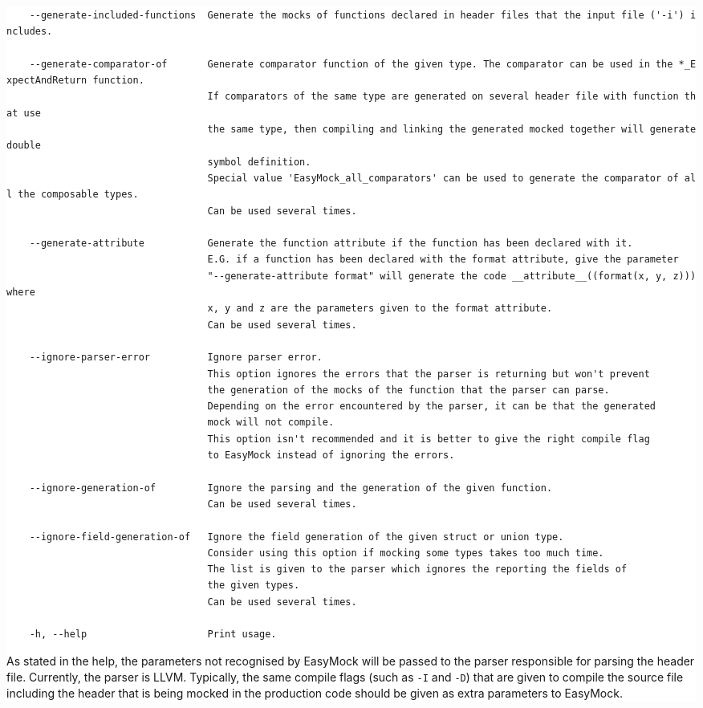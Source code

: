 ```
	--generate-included-functions  Generate the mocks of functions declared in header files that the input file ('-i') includes.

	--generate-comparator-of       Generate comparator function of the given type. The comparator can be used in the *_ExpectAndReturn function.
	                               If comparators of the same type are generated on several header file with function that use
	                               the same type, then compiling and linking the generated mocked together will generate double
	                               symbol definition.
	                               Special value 'EasyMock_all_comparators' can be used to generate the comparator of all the composable types.
	                               Can be used several times.

	--generate-attribute           Generate the function attribute if the function has been declared with it.
	                               E.G. if a function has been declared with the format attribute, give the parameter
	                               "--generate-attribute format" will generate the code __attribute__((format(x, y, z))) where
	                               x, y and z are the parameters given to the format attribute.
	                               Can be used several times.

	--ignore-parser-error          Ignore parser error.
	                               This option ignores the errors that the parser is returning but won't prevent
	                               the generation of the mocks of the function that the parser can parse.
	                               Depending on the error encountered by the parser, it can be that the generated
	                               mock will not compile.
	                               This option isn't recommended and it is better to give the right compile flag
	                               to EasyMock instead of ignoring the errors.

	--ignore-generation-of         Ignore the parsing and the generation of the given function.
	                               Can be used several times.

	--ignore-field-generation-of   Ignore the field generation of the given struct or union type.
	                               Consider using this option if mocking some types takes too much time.
	                               The list is given to the parser which ignores the reporting the fields of
	                               the given types.
	                               Can be used several times.

	-h, --help                     Print usage.
```

As stated in the help, the parameters not recognised by EasyMock will be passed
to the parser responsible for parsing the header file. Currently, the parser is
LLVM. Typically, the same compile flags (such as `-I` and `-D`) that are given
to compile the source file including the header that is being mocked in the
production code should be given as extra parameters to EasyMock.
